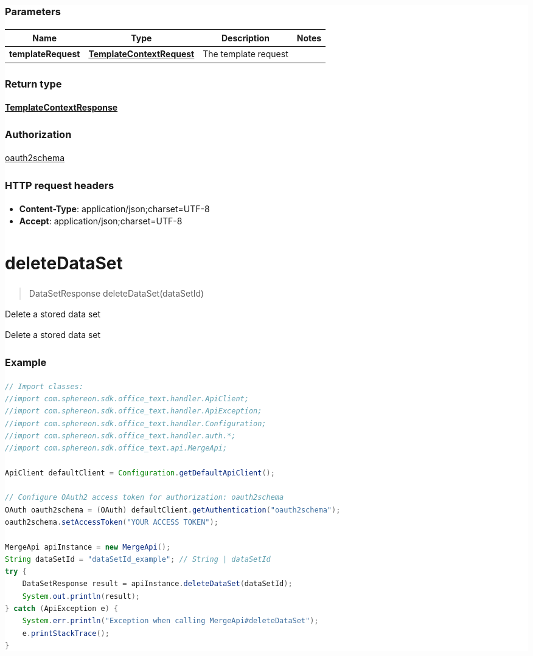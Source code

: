 ### Parameters

Name | Type | Description  | Notes
------------- | ------------- | ------------- | -------------
 **templateRequest** | [**TemplateContextRequest**](TemplateContextRequest.md)| The template request |

### Return type

[**TemplateContextResponse**](TemplateContextResponse.md)

### Authorization

[oauth2schema](../README.md#oauth2schema)

### HTTP request headers

 - **Content-Type**: application/json;charset=UTF-8
 - **Accept**: application/json;charset=UTF-8

<a name="deleteDataSet"></a>
# **deleteDataSet**
> DataSetResponse deleteDataSet(dataSetId)

Delete a stored data set

Delete a stored data set

### Example
```java
// Import classes:
//import com.sphereon.sdk.office_text.handler.ApiClient;
//import com.sphereon.sdk.office_text.handler.ApiException;
//import com.sphereon.sdk.office_text.handler.Configuration;
//import com.sphereon.sdk.office_text.handler.auth.*;
//import com.sphereon.sdk.office_text.api.MergeApi;

ApiClient defaultClient = Configuration.getDefaultApiClient();

// Configure OAuth2 access token for authorization: oauth2schema
OAuth oauth2schema = (OAuth) defaultClient.getAuthentication("oauth2schema");
oauth2schema.setAccessToken("YOUR ACCESS TOKEN");

MergeApi apiInstance = new MergeApi();
String dataSetId = "dataSetId_example"; // String | dataSetId
try {
    DataSetResponse result = apiInstance.deleteDataSet(dataSetId);
    System.out.println(result);
} catch (ApiException e) {
    System.err.println("Exception when calling MergeApi#deleteDataSet");
    e.printStackTrace();
}
```
